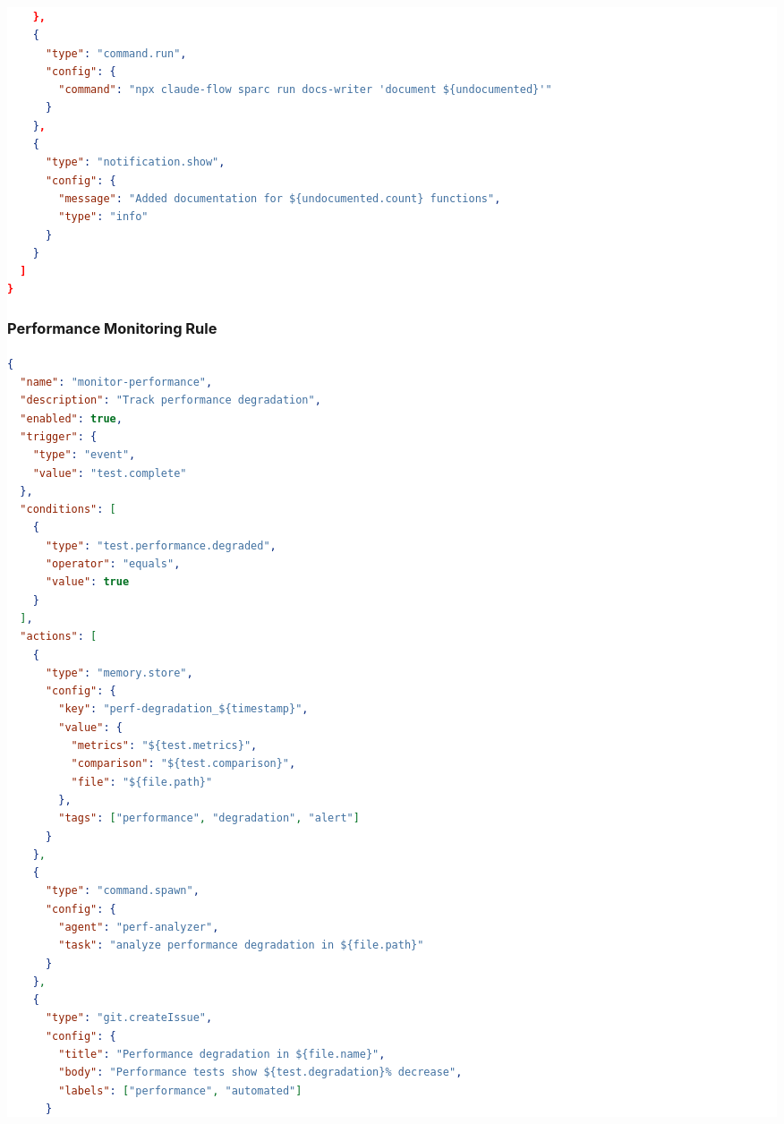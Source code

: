 ```json
    },
    {
      "type": "command.run",
      "config": {
        "command": "npx claude-flow sparc run docs-writer 'document ${undocumented}'"
      }
    },
    {
      "type": "notification.show",
      "config": {
        "message": "Added documentation for ${undocumented.count} functions",
        "type": "info"
      }
    }
  ]
}
```

### Performance Monitoring Rule

```json
{
  "name": "monitor-performance",
  "description": "Track performance degradation",
  "enabled": true,
  "trigger": {
    "type": "event",
    "value": "test.complete"
  },
  "conditions": [
    {
      "type": "test.performance.degraded",
      "operator": "equals",
      "value": true
    }
  ],
  "actions": [
    {
      "type": "memory.store",
      "config": {
        "key": "perf-degradation_${timestamp}",
        "value": {
          "metrics": "${test.metrics}",
          "comparison": "${test.comparison}",
          "file": "${file.path}"
        },
        "tags": ["performance", "degradation", "alert"]
      }
    },
    {
      "type": "command.spawn",
      "config": {
        "agent": "perf-analyzer",
        "task": "analyze performance degradation in ${file.path}"
      }
    },
    {
      "type": "git.createIssue",
      "config": {
        "title": "Performance degradation in ${file.name}",
        "body": "Performance tests show ${test.degradation}% decrease",
        "labels": ["performance", "automated"]
      }
```